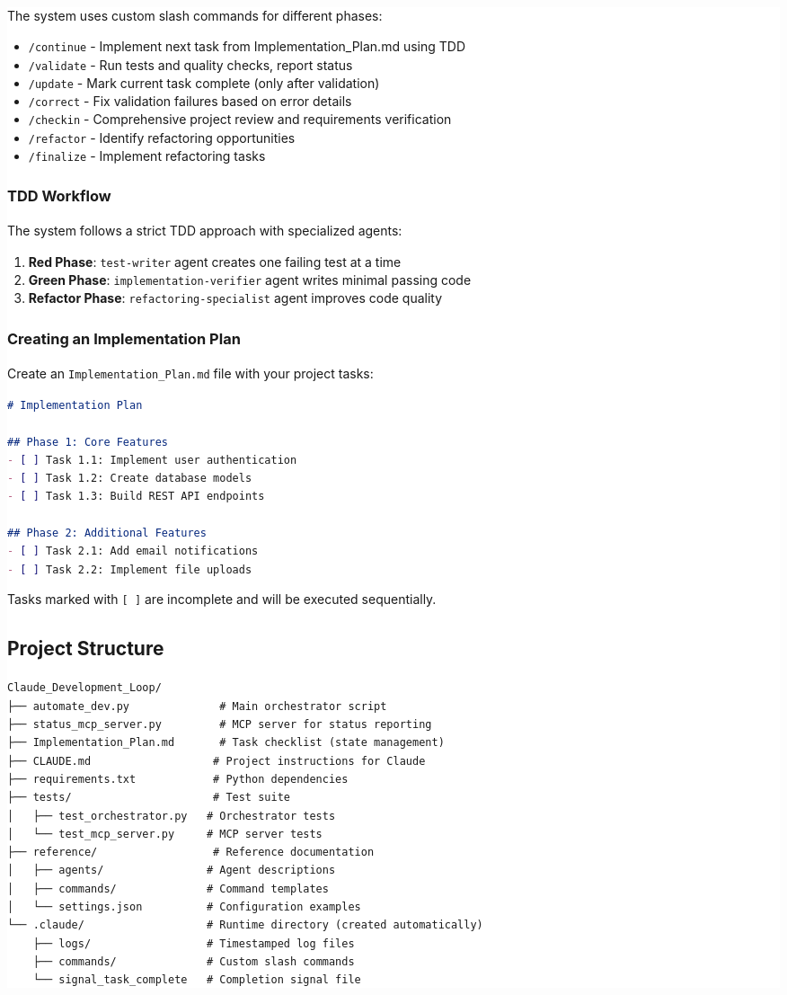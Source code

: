 The system uses custom slash commands for different phases:

- `/continue` - Implement next task from Implementation_Plan.md using TDD
- `/validate` - Run tests and quality checks, report status
- `/update` - Mark current task complete (only after validation)
- `/correct` - Fix validation failures based on error details
- `/checkin` - Comprehensive project review and requirements verification
- `/refactor` - Identify refactoring opportunities
- `/finalize` - Implement refactoring tasks

### TDD Workflow

The system follows a strict TDD approach with specialized agents:

1. **Red Phase**: `test-writer` agent creates one failing test at a time
2. **Green Phase**: `implementation-verifier` agent writes minimal passing code
3. **Refactor Phase**: `refactoring-specialist` agent improves code quality

### Creating an Implementation Plan

Create an `Implementation_Plan.md` file with your project tasks:

```markdown
# Implementation Plan

## Phase 1: Core Features
- [ ] Task 1.1: Implement user authentication
- [ ] Task 1.2: Create database models
- [ ] Task 1.3: Build REST API endpoints

## Phase 2: Additional Features
- [ ] Task 2.1: Add email notifications
- [ ] Task 2.2: Implement file uploads
```

Tasks marked with `[ ]` are incomplete and will be executed sequentially.

## Project Structure

```
Claude_Development_Loop/
├── automate_dev.py              # Main orchestrator script
├── status_mcp_server.py         # MCP server for status reporting
├── Implementation_Plan.md       # Task checklist (state management)
├── CLAUDE.md                   # Project instructions for Claude
├── requirements.txt            # Python dependencies
├── tests/                      # Test suite
│   ├── test_orchestrator.py   # Orchestrator tests
│   └── test_mcp_server.py     # MCP server tests
├── reference/                  # Reference documentation
│   ├── agents/                # Agent descriptions
│   ├── commands/              # Command templates
│   └── settings.json          # Configuration examples
└── .claude/                   # Runtime directory (created automatically)
    ├── logs/                  # Timestamped log files
    ├── commands/              # Custom slash commands
    └── signal_task_complete   # Completion signal file
```
